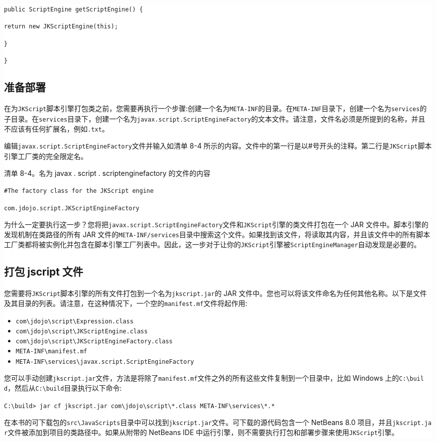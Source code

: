```
public ScriptEngine getScriptEngine() {
```

```
return new JKScriptEngine(this);
```

```
}
```

```
}
```

## 准备部署

在为`JKScript`脚本引擎打包类之前，您需要再执行一个步骤:创建一个名为`META-INF`的目录。在`META-INF`目录下，创建一个名为`services`的子目录。在`services`目录下，创建一个名为`javax.script.ScriptEngineFactory`的文本文件。请注意，文件名必须是所提到的名称，并且不应该有任何扩展名，例如`.txt`。

编辑`javax.script.ScriptEngineFactory`文件并输入如清单 8-4 所示的内容。文件中的第一行是以#号开头的注释。第二行是`JKScript`脚本引擎工厂类的完全限定名。

清单 8-4。名为 javax . script . scriptenginefactory 的文件的内容

```
#The factory class for the JKScript engine
```

```
com.jdojo.script.JKScriptEngineFactory
```

为什么一定要执行这一步？您将把`javax.script.ScriptEngineFactory`文件和`JKScript`引擎的类文件打包在一个 JAR 文件中。脚本引擎的发现机制在类路径的所有 JAR 文件的`META-INF/services`目录中搜索这个文件。如果找到该文件，将读取其内容，并且该文件中的所有脚本工厂类都将被实例化并包含在脚本引擎工厂列表中。因此，这一步对于让你的`JKScript`引擎被`ScriptEngineManager`自动发现是必要的。

## 打包 jscript 文件

您需要将`JKScript`脚本引擎的所有文件打包到一个名为`jkscript.jar`的 JAR 文件中。您也可以将该文件命名为任何其他名称。以下是文件及其目录的列表。请注意，在这种情况下，一个空的`manifest.mf`文件将起作用:

*   `com\jdojo\script\Expression.class`
*   `com\jdojo\script\JKScriptEngine.class`
*   `com\jdojo\script\JKScriptEngineFactory.class`
*   `META-INF\manifest.mf`
*   `META-INF\services\javax.script.ScriptEngineFactory`

您可以手动创建`jkscript.jar`文件，方法是将除了`manifest.mf`文件之外的所有这些文件复制到一个目录中，比如 Windows 上的`C:\build`，然后从`C:\build`目录执行以下命令:

```
C:\build> jar cf jkscript.jar com\jdojo\script\*.class META-INF\services\*.*
```

在本书的可下载包的`src\JavaScripts`目录中可以找到`jkscript.jar`文件。可下载的源代码包含一个 NetBeans 8.0 项目，并且`jkscript.jar`文件被添加到项目的类路径中。如果从附带的 NetBeans IDE 中运行引擎，则不需要执行打包和部署步骤来使用`JKScript`引擎。
